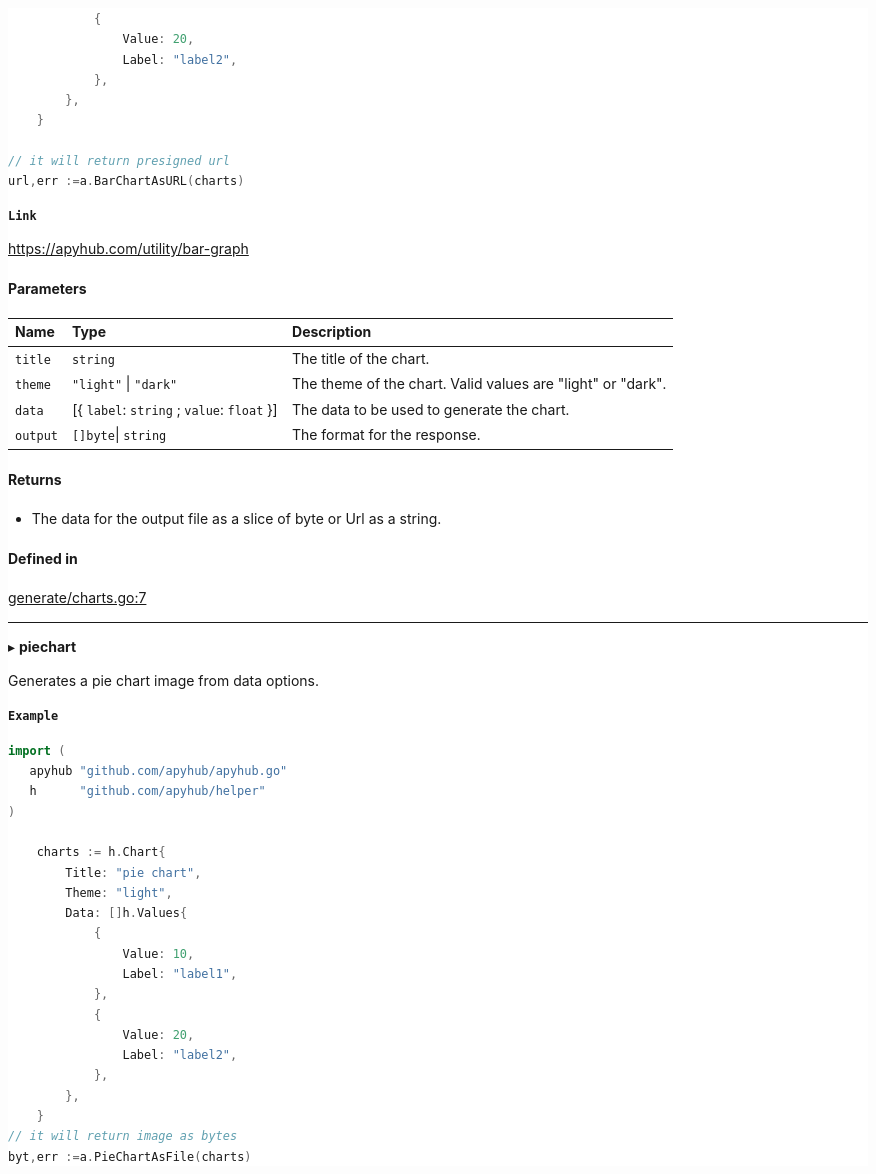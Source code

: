 ```go
            {
                Value: 20,
                Label: "label2",
            },
        },
    }

// it will return presigned url
url,err :=a.BarChartAsURL(charts)
```
**`Link`**

https://apyhub.com/utility/bar-graph

#### Parameters

| Name | Type | Description |
| :------ | :------ | :------ |
| `title` | `string` | The title of the chart. |
| `theme` | ``"light"`` \| ``"dark"`` | The theme of the chart. Valid values are "light" or "dark". |
| `data` | [{ `label`: `string` ; `value`: `float`  }] | The data to be used to generate the chart. |
| `output` | `[]byte`\| `string` | The format for the response.   |

#### Returns

- The data for the output file as a slice of byte or Url as a string.

#### Defined in

[generate/charts.go:7](https://github.com/apyhub/apyhub.go/blob/main/generate/charts.go#L7)

___

▸ **piechart**

Generates a pie chart image from data options.

**`Example`**
```go
import (
   apyhub "github.com/apyhub/apyhub.go"
   h      "github.com/apyhub/helper"
)

    charts := h.Chart{
        Title: "pie chart",
        Theme: "light",
        Data: []h.Values{
            {
                Value: 10,
                Label: "label1",
            },
            {
                Value: 20,
                Label: "label2",
            },
        },
    }
// it will return image as bytes
byt,err :=a.PieChartAsFile(charts)
```
